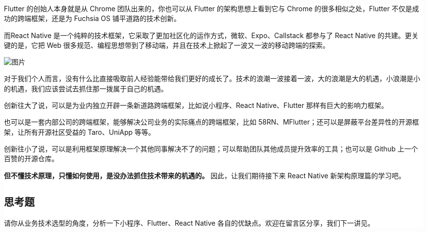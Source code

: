 Flutter 的创始人本身就是从 Chrome 团队出来的，你也可以从 Flutter 的架构思想上看到它与 Chrome 的很多相似之处，Flutter 不仅是成功的跨端框架，还是为 Fuchsia OS 铺平道路的技术创新。

而React Native 是一个纯粹的技术框架，它采取了更加社区化的运作方式，微软、Expo、Callstack 都参与了 React Native 的共建。更关键的是，它把 Web 很多规范、编程思想带到了移动端，并且在技术上掀起了一波又一波的移动跨端的探索。

![图片](https://static001.geekbang.org/resource/image/4f/c7/4fbc6438847e048a5ede715328yy79c7.png?wh=1058x758)

对于我们个人而言，没有什么比直接吸取前人经验能带给我们更好的成长了。技术的浪潮一波接着一波，大的浪潮是大的机遇，小浪潮是小的机遇，我们应该尝试去抓住那一拨属于自己的机遇。

创新往大了说，可以是为业内独立开辟一条新道路跨端框架，比如说小程序、React Native、Flutter 那样有巨大的影响力框架。

也可以是一套内部公司的跨端框架，能够解决公司业务的实际痛点的跨端框架，比如 58RN、MFlutter；还可以是屏蔽平台差异性的开源框架，让所有开源社区受益的 Taro、UniApp 等等。

创新往小了说，可以是利用框架原理解决一个其他同事解决不了的问题；可以帮助团队其他成员提升效率的工具；也可以是 Github 上一个百赞的开源仓库。

**但不懂技术原理，只懂如何使用，是没办法抓住技术带来的机遇的。** 因此，让我们期待接下来 React Native 新架构原理篇的学习吧。

## 思考题

请你从业务技术选型的角度，分析一下小程序、Flutter、React Native 各自的优缺点。欢迎在留言区分享，我们下一讲见。